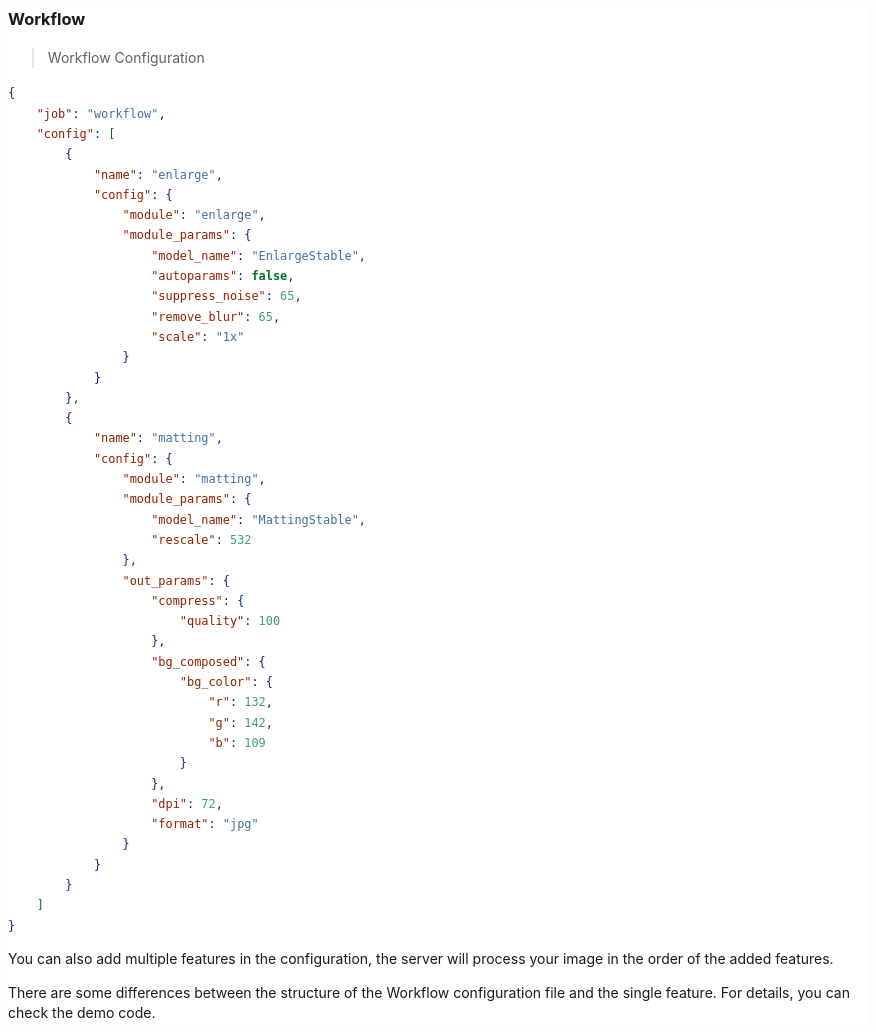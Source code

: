 ### Workflow

> Workflow Configuration

```json
{
	"job": "workflow",
	"config": [
		{
			"name": "enlarge",
			"config": {
				"module": "enlarge",
				"module_params": {
					"model_name": "EnlargeStable",
					"autoparams": false,
					"suppress_noise": 65,
					"remove_blur": 65,
					"scale": "1x"
				}
			}
		},
		{
			"name": "matting",
			"config": {
				"module": "matting",
				"module_params": {
					"model_name": "MattingStable",
					"rescale": 532
				},
				"out_params": {
					"compress": {
						"quality": 100
					},
					"bg_composed": {
						"bg_color": {
							"r": 132,
							"g": 142,
							"b": 109
						}
					},
					"dpi": 72,
					"format": "jpg"
				}
			}
		}
	]
}
```

You can also add multiple features in the configuration, the server will process your image in the order of the added features.

There are some differences between the structure of the Workflow configuration file and the single feature. For details, you can check the demo code.

